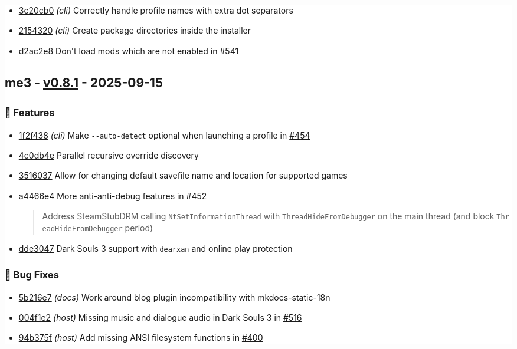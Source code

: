 
- [3c20cb0](https://github.com/garyttierney/me3/commit/3c20cb0787e2ef4d6af6a354f5efc8ef37a6d5a7)  *(cli)* Correctly handle profile names with extra dot separators



- [2154320](https://github.com/garyttierney/me3/commit/215432030d1b929c0317e81b54a096463f6d790d)  *(cli)* Create package directories inside the installer



- [d2ac2e8](https://github.com/garyttierney/me3/commit/d2ac2e839feccdcbfc709892071023e8142ad8fc) Don't load mods which are not enabled in [#541](https://github.com/garyttierney/me3/pull/541)


## me3 - [v0.8.1](https://github.com/garyttierney/me3/releases/v0.8.1) - 2025-09-15

### 🚀 Features

- [1f2f438](https://github.com/garyttierney/me3/commit/1f2f438f2cdd368ea6273b9aae1fc4ca47d05b3c)  *(cli)* Make `--auto-detect` optional when launching a profile in [#454](https://github.com/garyttierney/me3/pull/454)



- [4c0db4e](https://github.com/garyttierney/me3/commit/4c0db4e33380dcc1cc9b0531a8ad31ba192a4445) Parallel recursive override discovery



- [3516037](https://github.com/garyttierney/me3/commit/3516037691afcbfe3fe689929fda2c0255cd1ed3) Allow for changing default savefile name and location for supported games



- [a4466e4](https://github.com/garyttierney/me3/commit/a4466e4a58ef7320bfb14cdfc104fc11e8972999) More anti-anti-debug features in [#452](https://github.com/garyttierney/me3/pull/452)


  > Address SteamStubDRM calling `NtSetInformationThread` with
  > `ThreadHideFromDebugger` on the main thread (and block
  > `ThreadHideFromDebugger` period)


- [dde3047](https://github.com/garyttierney/me3/commit/dde304739fe4d54efd5d49ee4df756937437376a) Dark Souls 3 support with `dearxan` and online play protection



### 🐛 Bug Fixes

- [5b216e7](https://github.com/garyttierney/me3/commit/5b216e75b7b41a78b00fb71dc2403a1c16684011)  *(docs)* Work around blog plugin incompatibility with mkdocs-static-18n



- [004f1e2](https://github.com/garyttierney/me3/commit/004f1e2371cbfd16805f5641fa255fc3c59cb674)  *(host)* Missing music and dialogue audio in Dark Souls 3 in [#516](https://github.com/garyttierney/me3/pull/516)



- [94b375f](https://github.com/garyttierney/me3/commit/94b375f012bc92104a688c3b7f4be22286f95bd6)  *(host)* Add missing ANSI filesystem functions in [#400](https://github.com/garyttierney/me3/pull/400)
